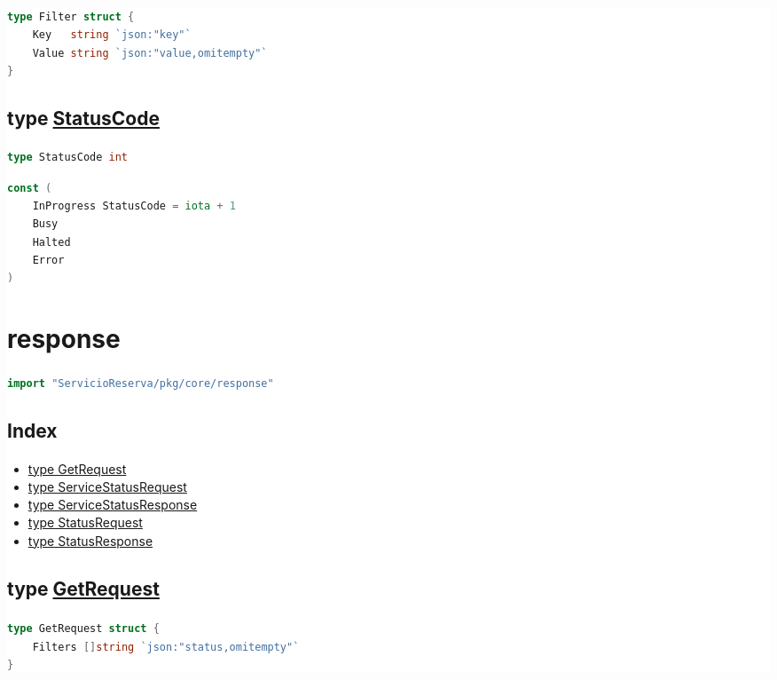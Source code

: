 
```go
type Filter struct {
    Key   string `json:"key"`
    Value string `json:"value,omitempty"`
}
```

<a name="StatusCode"></a>
## type [StatusCode](<https://github.com/JesusHuayhua/resy-backend/blob/main/soa/services/ServicioReserva/pkg/core/internal/internal.go#L7>)



```go
type StatusCode int
```

<a name="InProgress"></a>

```go
const (
    InProgress StatusCode = iota + 1
    Busy
    Halted
    Error
)
```

# response

```go
import "ServicioReserva/pkg/core/response"
```

## Index

- [type GetRequest](<#GetRequest>)
- [type ServiceStatusRequest](<#ServiceStatusRequest>)
- [type ServiceStatusResponse](<#ServiceStatusResponse>)
- [type StatusRequest](<#StatusRequest>)
- [type StatusResponse](<#StatusResponse>)


<a name="GetRequest"></a>
## type [GetRequest](<https://github.com/JesusHuayhua/resy-backend/blob/main/soa/services/ServicioReserva/pkg/core/response/user_service_response.go#L3-L5>)



```go
type GetRequest struct {
    Filters []string `json:"status,omitempty"`
}
```
